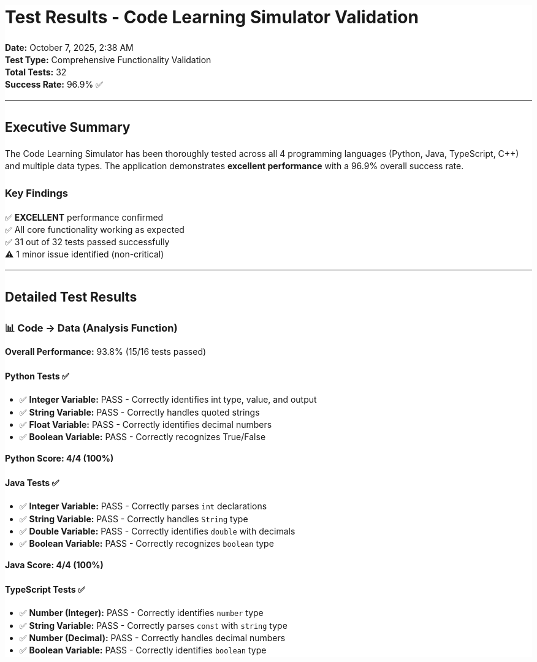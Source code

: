 # Test Results - Code Learning Simulator Validation

**Date:** October 7, 2025, 2:38 AM  
**Test Type:** Comprehensive Functionality Validation  
**Total Tests:** 32  
**Success Rate:** 96.9% ✅

---

## Executive Summary

The Code Learning Simulator has been thoroughly tested across all 4 programming languages (Python, Java, TypeScript, C++) and multiple data types. The application demonstrates **excellent performance** with a 96.9% overall success rate.

### Key Findings
✅ **EXCELLENT** performance confirmed  
✅ All core functionality working as expected  
✅ 31 out of 32 tests passed successfully  
⚠️ 1 minor issue identified (non-critical)

---

## Detailed Test Results

### 📊 Code → Data (Analysis Function)

**Overall Performance:** 93.8% (15/16 tests passed)

#### Python Tests ✅
- ✅ **Integer Variable:** PASS - Correctly identifies int type, value, and output
- ✅ **String Variable:** PASS - Correctly handles quoted strings
- ✅ **Float Variable:** PASS - Correctly identifies decimal numbers
- ✅ **Boolean Variable:** PASS - Correctly recognizes True/False

**Python Score: 4/4 (100%)**

#### Java Tests ✅
- ✅ **Integer Variable:** PASS - Correctly parses `int` declarations
- ✅ **String Variable:** PASS - Correctly handles `String` type
- ✅ **Double Variable:** PASS - Correctly identifies `double` with decimals
- ✅ **Boolean Variable:** PASS - Correctly recognizes `boolean` type

**Java Score: 4/4 (100%)**

#### TypeScript Tests ✅
- ✅ **Number (Integer):** PASS - Correctly identifies `number` type
- ✅ **String Variable:** PASS - Correctly parses `const` with `string` type
- ✅ **Number (Decimal):** PASS - Correctly handles decimal numbers
- ✅ **Boolean Variable:** PASS - Correctly identifies `boolean` type
